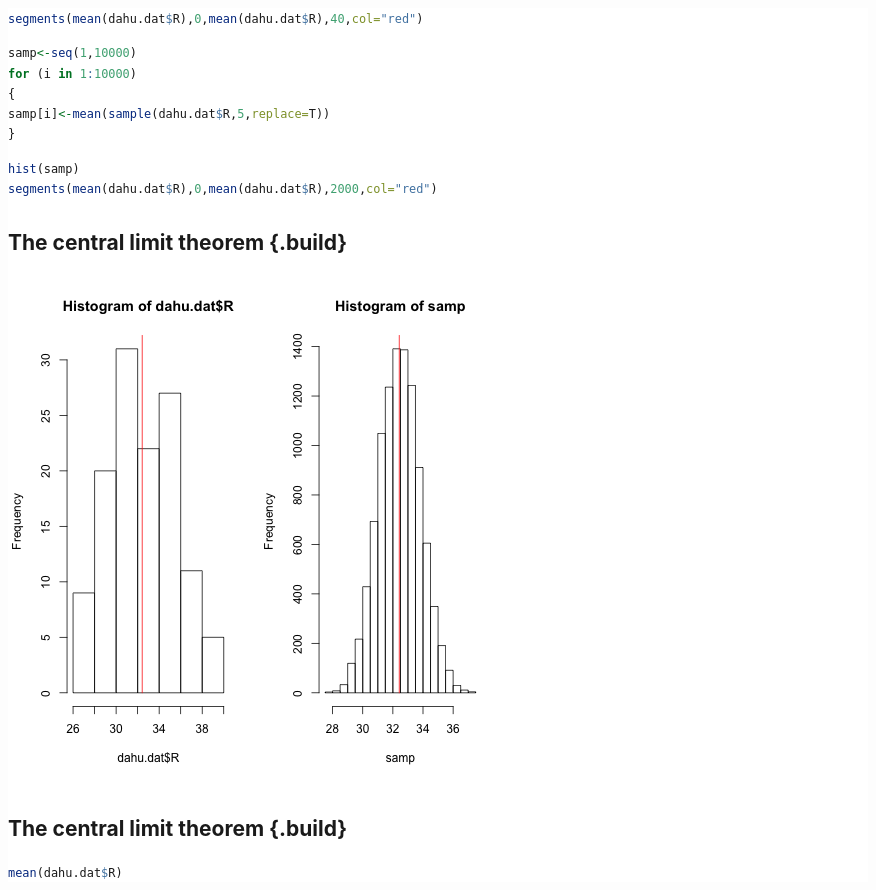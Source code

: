 
```r
segments(mean(dahu.dat$R),0,mean(dahu.dat$R),40,col="red")
```
  

```r
samp<-seq(1,10000)
for (i in 1:10000)
{
samp[i]<-mean(sample(dahu.dat$R,5,replace=T))
}
```
  

```r
hist(samp)
segments(mean(dahu.dat$R),0,mean(dahu.dat$R),2000,col="red")
```

## The central limit theorem {.build}

![plot of chunk unnamed-chunk-33](figure/unnamed-chunk-33.png) 

## The central limit theorem {.build}


```r
mean(dahu.dat$R)
```
